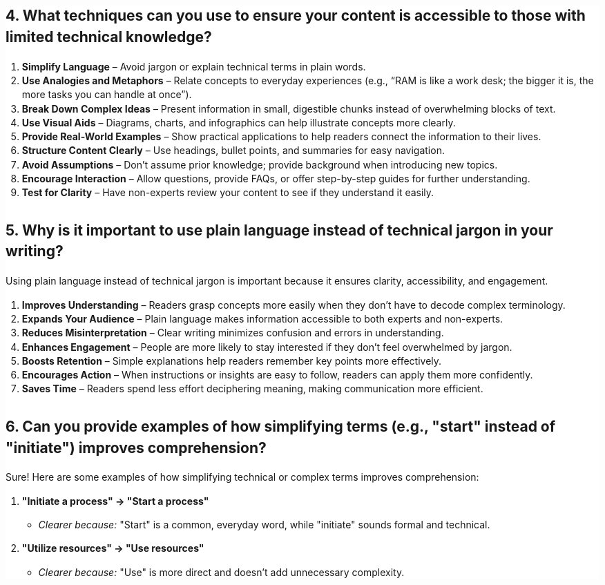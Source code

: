 


## 4. What techniques can you use to ensure your content is accessible to those with limited technical knowledge?

1. **Simplify Language** – Avoid jargon or explain technical terms in plain words.  
2. **Use Analogies and Metaphors** – Relate concepts to everyday experiences (e.g., “RAM is like a work desk; the bigger it is, the more tasks you can handle at once”).  
3. **Break Down Complex Ideas** – Present information in small, digestible chunks instead of overwhelming blocks of text.  
4. **Use Visual Aids** – Diagrams, charts, and infographics can help illustrate concepts more clearly.  
5. **Provide Real-World Examples** – Show practical applications to help readers connect the information to their lives.  
6. **Structure Content Clearly** – Use headings, bullet points, and summaries for easy navigation.  
7. **Avoid Assumptions** – Don’t assume prior knowledge; provide background when introducing new topics.  
8. **Encourage Interaction** – Allow questions, provide FAQs, or offer step-by-step guides for further understanding.  
9. **Test for Clarity** – Have non-experts review your content to see if they understand it easily.  



## 5. Why is it important to use plain language instead of technical jargon in your writing?

Using plain language instead of technical jargon is important because it ensures clarity, accessibility, and engagement.  

1. **Improves Understanding** – Readers grasp concepts more easily when they don’t have to decode complex terminology.  
2. **Expands Your Audience** – Plain language makes information accessible to both experts and non-experts.  
3. **Reduces Misinterpretation** – Clear writing minimizes confusion and errors in understanding.  
4. **Enhances Engagement** – People are more likely to stay interested if they don’t feel overwhelmed by jargon.  
5. **Boosts Retention** – Simple explanations help readers remember key points more effectively.  
6. **Encourages Action** – When instructions or insights are easy to follow, readers can apply them more confidently.  
7. **Saves Time** – Readers spend less effort deciphering meaning, making communication more efficient.  



## 6. Can you provide examples of how simplifying terms (e.g., "start" instead of "initiate") improves comprehension?

Sure! Here are some examples of how simplifying technical or complex terms improves comprehension:  

1. **"Initiate a process" → "Start a process"**  
   - *Clearer because:* "Start" is a common, everyday word, while "initiate" sounds formal and technical.  

2. **"Utilize resources" → "Use resources"**  
   - *Clearer because:* "Use" is more direct and doesn’t add unnecessary complexity.  
